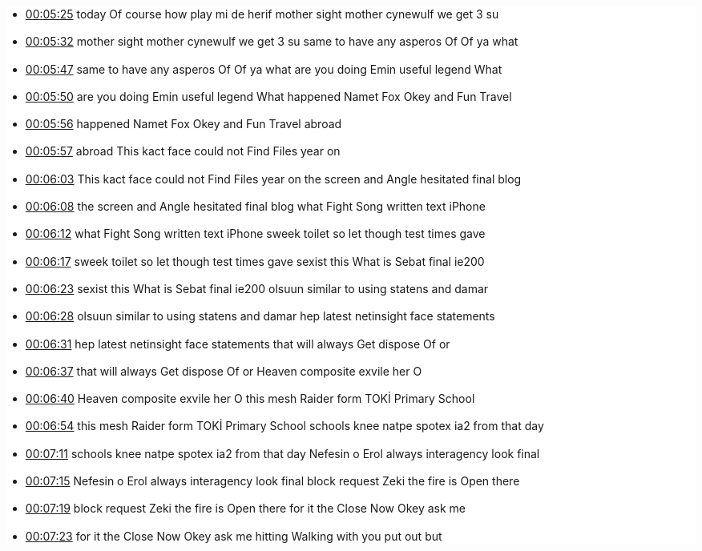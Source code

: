 - [00:05:25](https://www.youtube.com/watch?v=VyhyxOp4KOM&t=325) today Of course how play mi de herif mother sight mother cynewulf we get 3 su

- [00:05:32](https://www.youtube.com/watch?v=VyhyxOp4KOM&t=332) mother sight mother cynewulf we get 3 su same to have any asperos Of Of ya what

- [00:05:47](https://www.youtube.com/watch?v=VyhyxOp4KOM&t=347) same to have any asperos Of Of ya what are you doing Emin useful legend What

- [00:05:50](https://www.youtube.com/watch?v=VyhyxOp4KOM&t=350) are you doing Emin useful legend What happened Namet Fox Okey and Fun Travel

- [00:05:56](https://www.youtube.com/watch?v=VyhyxOp4KOM&t=356) happened Namet Fox Okey and Fun Travel abroad

- [00:05:57](https://www.youtube.com/watch?v=VyhyxOp4KOM&t=357) abroad This kact face could not Find Files year on

- [00:06:03](https://www.youtube.com/watch?v=VyhyxOp4KOM&t=363) This kact face could not Find Files year on the screen and Angle hesitated final blog

- [00:06:08](https://www.youtube.com/watch?v=VyhyxOp4KOM&t=368) the screen and Angle hesitated final blog what Fight Song written text iPhone

- [00:06:12](https://www.youtube.com/watch?v=VyhyxOp4KOM&t=372) what Fight Song written text iPhone sweek toilet so let though test times gave

- [00:06:17](https://www.youtube.com/watch?v=VyhyxOp4KOM&t=377) sweek toilet so let though test times gave sexist this What is Sebat final ie200

- [00:06:23](https://www.youtube.com/watch?v=VyhyxOp4KOM&t=383) sexist this What is Sebat final ie200 olsuun similar to using statens and damar

- [00:06:28](https://www.youtube.com/watch?v=VyhyxOp4KOM&t=388) olsuun similar to using statens and damar hep latest netinsight face statements

- [00:06:31](https://www.youtube.com/watch?v=VyhyxOp4KOM&t=391) hep latest netinsight face statements that will always Get dispose Of or

- [00:06:37](https://www.youtube.com/watch?v=VyhyxOp4KOM&t=397) that will always Get dispose Of or Heaven composite exvile her O

- [00:06:40](https://www.youtube.com/watch?v=VyhyxOp4KOM&t=400) Heaven composite exvile her O this mesh Raider form TOKİ Primary School

- [00:06:54](https://www.youtube.com/watch?v=VyhyxOp4KOM&t=414) this mesh Raider form TOKİ Primary School schools knee natpe spotex ia2 from that day

- [00:07:11](https://www.youtube.com/watch?v=VyhyxOp4KOM&t=431) schools knee natpe spotex ia2 from that day Nefesin o Erol always interagency look final

- [00:07:15](https://www.youtube.com/watch?v=VyhyxOp4KOM&t=435) Nefesin o Erol always interagency look final block request Zeki the fire is Open there

- [00:07:19](https://www.youtube.com/watch?v=VyhyxOp4KOM&t=439) block request Zeki the fire is Open there for it the Close Now Okey ask me

- [00:07:23](https://www.youtube.com/watch?v=VyhyxOp4KOM&t=443) for it the Close Now Okey ask me hitting Walking with you put out but
